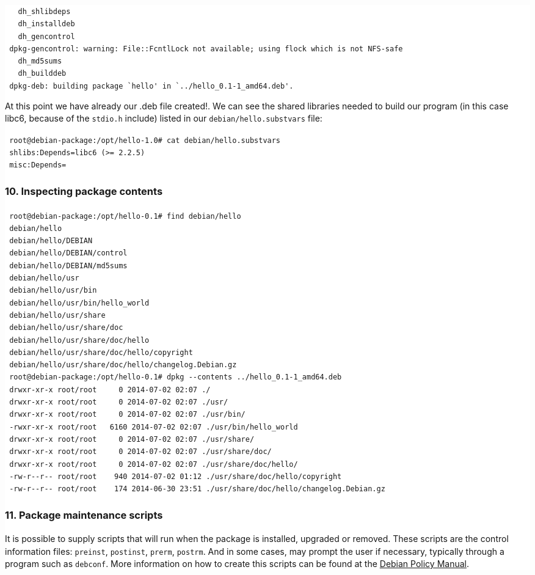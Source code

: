 ```
   dh_shlibdeps  
   dh_installdeb  
   dh_gencontrol  
 dpkg-gencontrol: warning: File::FcntlLock not available; using flock which is not NFS-safe  
   dh_md5sums  
   dh_builddeb  
 dpkg-deb: building package `hello' in `../hello_0.1-1_amd64.deb'.
```

At this point we have already our .deb file created!. We can see the shared libraries needed to build our program (in this case libc6, because of the `stdio.h` include) listed in our `debian/hello.substvars` file:

```
 root@debian-package:/opt/hello-1.0# cat debian/hello.substvars   
 shlibs:Depends=libc6 (>= 2.2.5)  
 misc:Depends=
```

### 10. Inspecting package contents

```
 root@debian-package:/opt/hello-0.1# find debian/hello  
 debian/hello  
 debian/hello/DEBIAN  
 debian/hello/DEBIAN/control  
 debian/hello/DEBIAN/md5sums  
 debian/hello/usr  
 debian/hello/usr/bin  
 debian/hello/usr/bin/hello_world  
 debian/hello/usr/share  
 debian/hello/usr/share/doc  
 debian/hello/usr/share/doc/hello  
 debian/hello/usr/share/doc/hello/copyright  
 debian/hello/usr/share/doc/hello/changelog.Debian.gz  
 root@debian-package:/opt/hello-0.1# dpkg --contents ../hello_0.1-1_amd64.deb   
 drwxr-xr-x root/root     0 2014-07-02 02:07 ./  
 drwxr-xr-x root/root     0 2014-07-02 02:07 ./usr/  
 drwxr-xr-x root/root     0 2014-07-02 02:07 ./usr/bin/  
 -rwxr-xr-x root/root   6160 2014-07-02 02:07 ./usr/bin/hello_world  
 drwxr-xr-x root/root     0 2014-07-02 02:07 ./usr/share/  
 drwxr-xr-x root/root     0 2014-07-02 02:07 ./usr/share/doc/  
 drwxr-xr-x root/root     0 2014-07-02 02:07 ./usr/share/doc/hello/  
 -rw-r--r-- root/root    940 2014-07-02 01:12 ./usr/share/doc/hello/copyright  
 -rw-r--r-- root/root    174 2014-06-30 23:51 ./usr/share/doc/hello/changelog.Debian.gz
```

### 11. Package maintenance scripts

It is possible to supply scripts that will run when the package is installed, upgraded or removed. These scripts are the control information files: `preinst`, `postinst`, `prerm`, `postrm`. And in some cases, may prompt the user if necessary, typically through a program such as `debconf`. More information on how to create this scripts can be found at the [Debian Policy Manual](https://www.debian.org/doc/debian-policy/).
